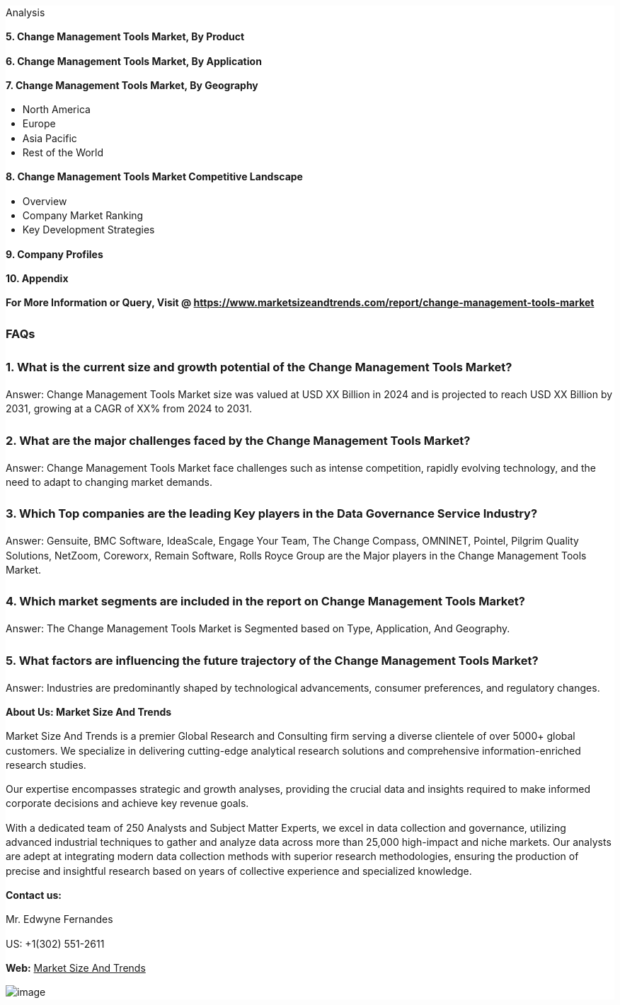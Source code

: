 Analysis</span></li></ul></div><div class="" data-test-id=""><p><strong><span class="">5. Change Management Tools Market, By Product</span></strong></p></div><div class="" data-test-id=""><p><strong><span class="">6. Change Management Tools Market, By Application</span></strong></p></div><div class="" data-test-id=""><p><strong><span class="">7. Change Management Tools Market, By Geography</span></strong></p></div><div class="" data-test-id=""><ul><li><span class="">North America</span></li><li><span class="">Europe</span></li><li><span class="">Asia Pacific</span></li><li><span class="">Rest of the World</span></li></ul></div><div class="" data-test-id=""><p><strong><span class="">8. Change Management Tools Market Competitive Landscape</span></strong></p></div><div class="" data-test-id=""><ul><li><span class="">Overview</span></li><li><span class="">Company Market Ranking</span></li><li><span class="">Key Development Strategies</span></li></ul></div><div class="" data-test-id=""><p><strong><span class="">9. Company Profiles</span></strong></p></div><div class="" data-test-id=""><p><strong><span class="">10. Appendix</span></strong></p></div><div class="" data-test-id=""><p><strong><span class="">For More Information or Query, Visit @ <a href="https://www.marketsizeandtrends.com/report/change-management-tools-market" target="_blank">https://www.marketsizeandtrends.com/report/change-management-tools-market</a></span></strong></p></div><div class="" data-test-id=""><div class="article-main__content" data-test-id="publishing-text-block"><h3><strong><span class="">FAQs</span></strong></h3></div><div class="article-main__content" data-test-id="publishing-text-block"><h3><span class="">1. What is the current size and growth potential of the Change Management Tools Market?</span></h3></div><div class="article-main__content" data-test-id="publishing-text-block"><p><span class="font-[700]">Answer</span><span class="">: Change Management Tools Market size was valued at USD XX Billion in 2024 and is projected to reach USD XX Billion by 2031, growing at a CAGR of XX% from 2024 to 2031.</span></p></div><div class="article-main__content" data-test-id="publishing-text-block"><h3><span class="">2. What are the major challenges faced by the Change Management Tools Market?</span></h3></div><div class="article-main__content" data-test-id="publishing-text-block"><p><span class="font-[700]">Answer</span><span class="">: Change Management Tools Market face challenges such as intense competition, rapidly evolving technology, and the need to adapt to changing market demands.</span></p></div><div class="article-main__content" data-test-id="publishing-text-block"><h3><span class="">3. Which Top companies are the leading Key players in the Data Governance Service Industry?</span></h3></div><div class="article-main__content" data-test-id="publishing-text-block"><p><span class="font-[700]">Answer</span><span class="">: Gensuite, BMC Software, IdeaScale, Engage Your Team, The Change Compass, OMNINET, Pointel, Pilgrim Quality Solutions, NetZoom, Coreworx, Remain Software, Rolls Royce Group are the Major players in the Change Management Tools Market.</span></p></div><div class="article-main__content" data-test-id="publishing-text-block"><h3><span class="">4. Which market segments are included in the report on Change Management Tools Market?</span></h3></div><div class="article-main__content" data-test-id="publishing-text-block"><p><span class="font-[700]">Answer</span><span class="">: The Change Management Tools Market is Segmented based on Type, Application, And Geography.</span></p></div><div class="article-main__content" data-test-id="publishing-text-block"><h3><span class="">5. What factors are influencing the future trajectory of the Change Management Tools Market?</span></h3></div><div class="article-main__content" data-test-id="publishing-text-block"><p><span class="font-[700]">Answer:</span><span class="">&nbsp;Industries are predominantly shaped by technological advancements, consumer preferences, and regulatory changes.</span></p></div><p><strong><span class="">About Us: Market Size And Trends</span></strong></p></div><div class="" data-test-id=""><p><span class="">Market Size And Trends is a premier Global Research and Consulting firm serving a diverse clientele of over 5000+ global customers. We specialize in delivering cutting-edge analytical research solutions and comprehensive information-enriched research studies.</span></p></div><div class="" data-test-id=""><p><span class="">Our expertise encompasses strategic and growth analyses, providing the crucial data and insights required to make informed corporate decisions and achieve key revenue goals.</span></p></div><div class="" data-test-id=""><p><span class="">With a dedicated team of 250 Analysts and Subject Matter Experts, we excel in data collection and governance, utilizing advanced industrial techniques to gather and analyze data across more than 25,000 high-impact and niche markets. Our analysts are adept at integrating modern data collection methods with superior research methodologies, ensuring the production of precise and insightful research based on years of collective experience and specialized knowledge.</span></p></div><div class="" data-test-id=""><p><strong><span class="">Contact us:</span></strong></p></div><div class="" data-test-id=""><p><span class="">Mr. Edwyne Fernandes</span></p></div><div class="" data-test-id=""><p><span class="">US: +1(302) 551-2611<br /></span></p><p><span class=""><strong>Web:</strong> <a href="https://www.marketsizeandtrends.com/" target="_blank">Market Size And Trends</a></span></p></div>
![image](https://github.com/user-attachments/assets/5b6397d4-d06c-449a-aca8-3f76b0911c52)
